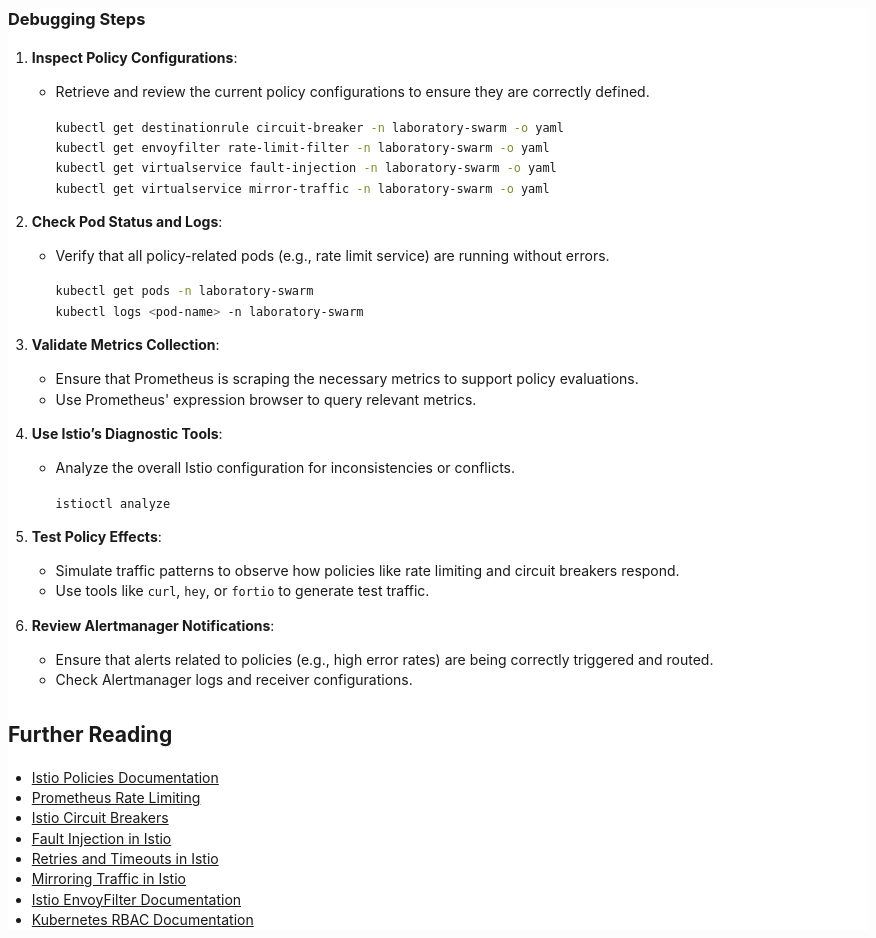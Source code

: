 ### Debugging Steps

1. **Inspect Policy Configurations**:
   - Retrieve and review the current policy configurations to ensure they are correctly defined.
     
     ```bash
     kubectl get destinationrule circuit-breaker -n laboratory-swarm -o yaml
     kubectl get envoyfilter rate-limit-filter -n laboratory-swarm -o yaml
     kubectl get virtualservice fault-injection -n laboratory-swarm -o yaml
     kubectl get virtualservice mirror-traffic -n laboratory-swarm -o yaml
     ```

2. **Check Pod Status and Logs**:
   - Verify that all policy-related pods (e.g., rate limit service) are running without errors.
     
     ```bash
     kubectl get pods -n laboratory-swarm
     kubectl logs <pod-name> -n laboratory-swarm
     ```

3. **Validate Metrics Collection**:
   - Ensure that Prometheus is scraping the necessary metrics to support policy evaluations.
   - Use Prometheus' expression browser to query relevant metrics.

4. **Use Istio’s Diagnostic Tools**:
   - Analyze the overall Istio configuration for inconsistencies or conflicts.
     
     ```bash
     istioctl analyze
     ```

5. **Test Policy Effects**:
   - Simulate traffic patterns to observe how policies like rate limiting and circuit breakers respond.
   - Use tools like `curl`, `hey`, or `fortio` to generate test traffic.

6. **Review Alertmanager Notifications**:
   - Ensure that alerts related to policies (e.g., high error rates) are being correctly triggered and routed.
   - Check Alertmanager logs and receiver configurations.

## Further Reading

- [Istio Policies Documentation](https://istio.io/latest/docs/concepts/policy-and-telemetry/)
- [Prometheus Rate Limiting](https://istio.io/latest/docs/tasks/policy-enforcement/rate-limiting/)
- [Istio Circuit Breakers](https://istio.io/latest/docs/concepts/policy-and-telemetry/#circuit-breakers)
- [Fault Injection in Istio](https://istio.io/latest/docs/tasks/traffic-management/fault-injection/)
- [Retries and Timeouts in Istio](https://istio.io/latest/docs/tasks/traffic-management/retries-timeouts/)
- [Mirroring Traffic in Istio](https://istio.io/latest/docs/tasks/traffic-management/mirroring/)
- [Istio EnvoyFilter Documentation](https://istio.io/latest/docs/reference/config/networking/envoy-filter/)
- [Kubernetes RBAC Documentation](https://kubernetes.io/docs/reference/access-authn-authz/rbac/)
